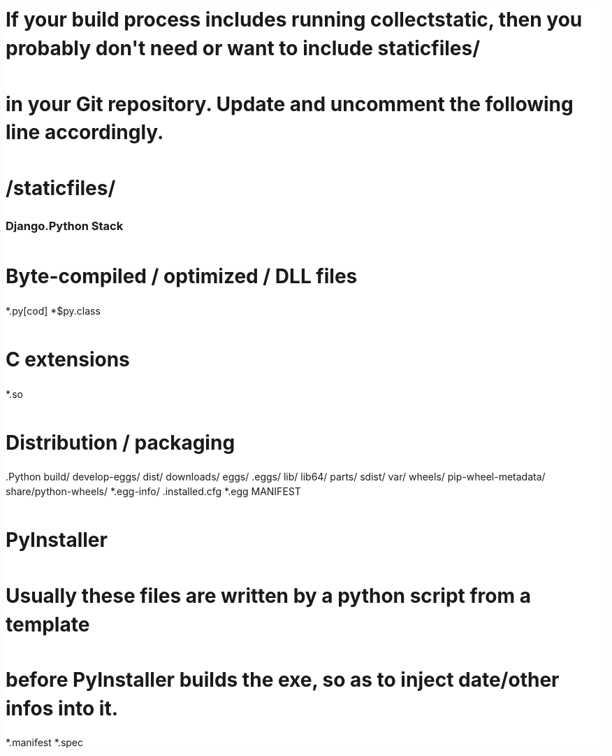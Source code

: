   # If your build process includes running collectstatic, then you probably don't need or want to include staticfiles/
  # in your Git repository. Update and uncomment the following line accordingly.
  # <django-project-name>/staticfiles/
  
  ### Django.Python Stack ###
  # Byte-compiled / optimized / DLL files
  *.py[cod]
  *$py.class
  
  # C extensions
  *.so
  
  # Distribution / packaging
  .Python
  build/
  develop-eggs/
  dist/
  downloads/
  eggs/
  .eggs/
  lib/
  lib64/
  parts/
  sdist/
  var/
  wheels/
  pip-wheel-metadata/
  share/python-wheels/
  *.egg-info/
  .installed.cfg
  *.egg
  MANIFEST
  
  # PyInstaller
  #  Usually these files are written by a python script from a template
  #  before PyInstaller builds the exe, so as to inject date/other infos into it.
  *.manifest
  *.spec
  